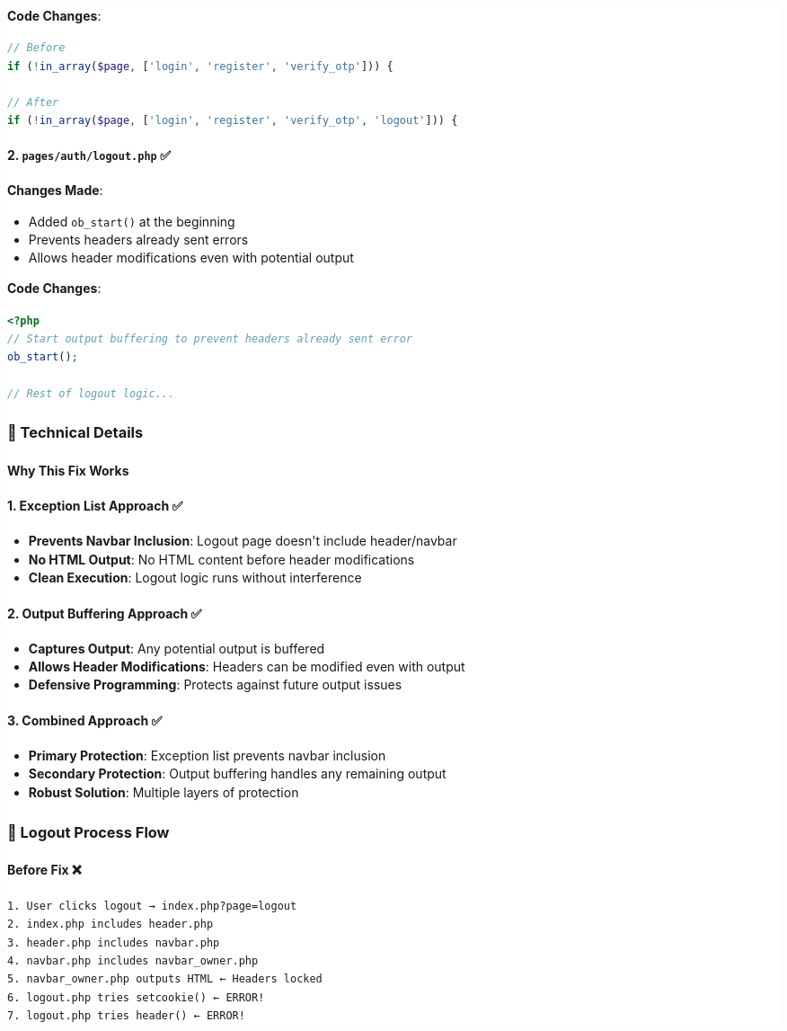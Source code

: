 **Code Changes**:
```php
// Before
if (!in_array($page, ['login', 'register', 'verify_otp'])) {

// After  
if (!in_array($page, ['login', 'register', 'verify_otp', 'logout'])) {
```

#### **2. `pages/auth/logout.php`** ✅
**Changes Made**:
- Added `ob_start()` at the beginning
- Prevents headers already sent errors
- Allows header modifications even with potential output

**Code Changes**:
```php
<?php
// Start output buffering to prevent headers already sent error
ob_start();

// Rest of logout logic...
```

### **🔧 Technical Details**

#### **Why This Fix Works**

#### **1. Exception List Approach** ✅
- **Prevents Navbar Inclusion**: Logout page doesn't include header/navbar
- **No HTML Output**: No HTML content before header modifications
- **Clean Execution**: Logout logic runs without interference

#### **2. Output Buffering Approach** ✅
- **Captures Output**: Any potential output is buffered
- **Allows Header Modifications**: Headers can be modified even with output
- **Defensive Programming**: Protects against future output issues

#### **3. Combined Approach** ✅
- **Primary Protection**: Exception list prevents navbar inclusion
- **Secondary Protection**: Output buffering handles any remaining output
- **Robust Solution**: Multiple layers of protection

### **🎯 Logout Process Flow**

#### **Before Fix** ❌
```
1. User clicks logout → index.php?page=logout
2. index.php includes header.php
3. header.php includes navbar.php
4. navbar.php includes navbar_owner.php
5. navbar_owner.php outputs HTML ← Headers locked
6. logout.php tries setcookie() ← ERROR!
7. logout.php tries header() ← ERROR!
```
